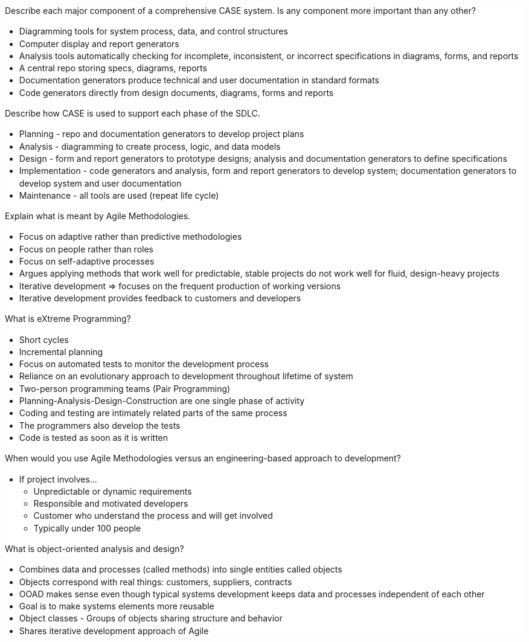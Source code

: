 Describe each major component of a comprehensive CASE system. Is any component more important than any other?
- Diagramming tools for system process, data, and control structures
- Computer display and report generators
- Analysis tools automatically checking for incomplete, inconsistent, or incorrect specifications in diagrams, forms, and reports
- A central repo storing specs, diagrams, reports
- Documentation generators produce technical and user documentation in standard formats
- Code generators directly from design documents, diagrams, forms and reports

Describe how CASE is used to support each phase of the SDLC.
- Planning - repo and documentation generators to develop project plans
- Analysis - diagramming to create process, logic, and data models
- Design - form and report generators to prototype designs; analysis and documentation generators to define specifications
- Implementation - code generators and analysis, form and report generators to develop system; documentation generators to develop system and user documentation
- Maintenance - all tools are used (repeat life cycle)

Explain what is meant by Agile Methodologies.
- Focus on adaptive rather than predictive methodologies
- Focus on people rather than roles
- Focus on self-adaptive processes
- Argues applying methods that work well for predictable, stable projects do not work well for fluid, design-heavy projects
- Iterative development => focuses on the frequent production of working versions
- Iterative development provides feedback to customers and developers

What is eXtreme Programming?
- Short cycles
- Incremental planning
- Focus on automated tests to monitor the development process
- Reliance on an evolutionary approach to development throughout lifetime of system
- Two-person programming teams (Pair Programming)
- Planning-Analysis-Design-Construction are one single phase of activity
- Coding and testing are intimately related parts of the same process
- The programmers also develop the tests
- Code is tested as soon as it is written

When would you use Agile Methodologies versus an engineering-based approach to development?
- If project involves...
  - Unpredictable or dynamic requirements
  - Responsible and motivated developers
  - Customer who understand the process and will get involved
  - Typically under 100 people

What is object-oriented analysis and design?
- Combines data and processes (called methods) into single entities called objects
- Objects correspond with real things: customers, suppliers, contracts
- OOAD makes sense even though typical systems development keeps data and processes independent of each other
- Goal is to make systems elements more reusable
- Object classes - Groups of objects sharing structure and behavior
- Shares iterative development approach of Agile
